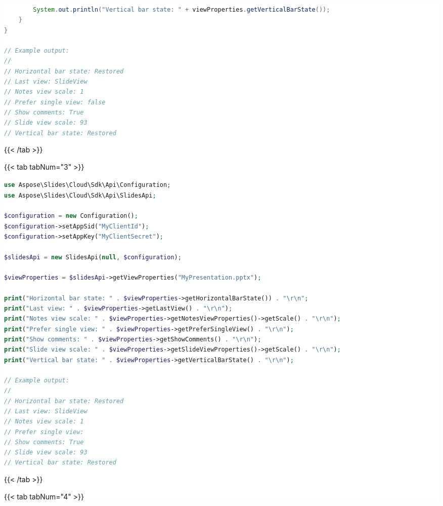 ```java
        System.out.println("Vertical bar state: " + viewProperties.getVerticalBarState());
    }
}

// Example output:
//
// Horizontal bar state: Restored
// Last view: SlideView
// Notes view scale: 1
// Prefer single view: false
// Show comments: True
// Slide view scale: 93
// Vertical bar state: Restored
```

{{< /tab >}}

{{< tab tabNum="3" >}}

```php
use Aspose\Slides\Cloud\Sdk\Api\Configuration;
use Aspose\Slides\Cloud\Sdk\Api\SlidesApi;

$configuration = new Configuration();
$configuration->setAppSid("MyClientId");
$configuration->setAppKey("MyClientSecret");

$slidesApi = new SlidesApi(null, $configuration);

$viewProperties = $slidesApi->getViewProperties("MyPresentation.pptx");

print("Horizontal bar state: " . $viewProperties->getHorizontalBarState()) . "\r\n";
print("Last view: " . $viewProperties->getLastView() . "\r\n");
print("Notes view scale: " . $viewProperties->getNotesViewProperties()->getScale() . "\r\n");
print("Prefer single view: " . $viewProperties->getPreferSingleView() . "\r\n");
print("Show comments: " . $viewProperties->getShowComments() . "\r\n");
print("Slide view scale: " . $viewProperties->getSlideViewProperties()->getScale() . "\r\n");
print("Vertical bar state: " . $viewProperties->getVerticalBarState() . "\r\n");

// Example output:
//
// Horizontal bar state: Restored
// Last view: SlideView
// Notes view scale: 1
// Prefer single view: 
// Show comments: True
// Slide view scale: 93
// Vertical bar state: Restored
```

{{< /tab >}}

{{< tab tabNum="4" >}}

